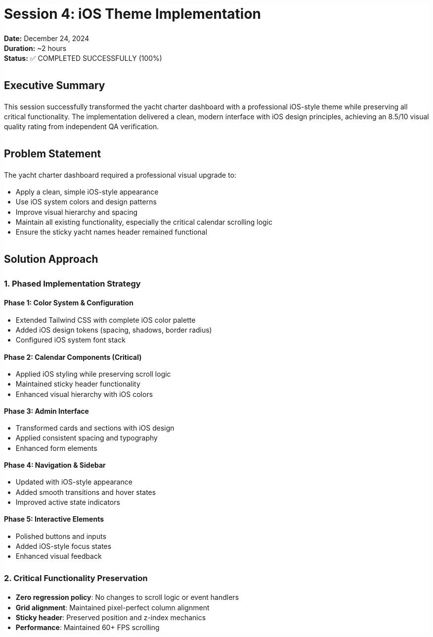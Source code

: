 # Session 4: iOS Theme Implementation
**Date:** December 24, 2024  
**Duration:** ~2 hours  
**Status:** ✅ COMPLETED SUCCESSFULLY (100%)

## Executive Summary
This session successfully transformed the yacht charter dashboard with a professional iOS-style theme while preserving all critical functionality. The implementation delivered a clean, modern interface with iOS design principles, achieving an 8.5/10 visual quality rating from independent QA verification.

## Problem Statement
The yacht charter dashboard required a professional visual upgrade to:
- Apply a clean, simple iOS-style appearance
- Use iOS system colors and design patterns
- Improve visual hierarchy and spacing
- Maintain all existing functionality, especially the critical calendar scrolling logic
- Ensure the sticky yacht names header remained functional

## Solution Approach

### 1. Phased Implementation Strategy
**Phase 1: Color System & Configuration**
- Extended Tailwind CSS with complete iOS color palette
- Added iOS design tokens (spacing, shadows, border radius)
- Configured iOS system font stack

**Phase 2: Calendar Components (Critical)**
- Applied iOS styling while preserving scroll logic
- Maintained sticky header functionality
- Enhanced visual hierarchy with iOS colors

**Phase 3: Admin Interface**
- Transformed cards and sections with iOS design
- Applied consistent spacing and typography
- Enhanced form elements

**Phase 4: Navigation & Sidebar**
- Updated with iOS-style appearance
- Added smooth transitions and hover states
- Improved active state indicators

**Phase 5: Interactive Elements**
- Polished buttons and inputs
- Added iOS-style focus states
- Enhanced visual feedback

### 2. Critical Functionality Preservation
- **Zero regression policy**: No changes to scroll logic or event handlers
- **Grid alignment**: Maintained pixel-perfect column alignment
- **Sticky header**: Preserved position and z-index mechanics
- **Performance**: Maintained 60+ FPS scrolling
